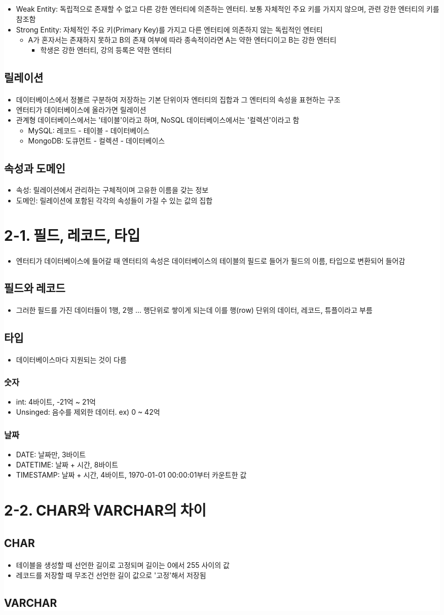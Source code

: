 * Weak Entity: 독립적으로 존재할 수 없고 다른 강한 엔터티에 의존하는 엔터티. 보통 자체적인 주요 키를 가지지 않으며, 관련 강한 엔터티의 키를 참조함
* Strong Entity: 자체적인 주요 키(Primary Key)를 가지고 다른 엔터티에 의존하지 않는 독립적인 엔터티
    * A가 혼자서는 존재하지 못하고 B의 존재 여부에 따라 종속적이라면 A는 약한 엔터디이고 B는 강한 엔터티
        * 학생은 강한 엔터티, 강의 등록은 약한 엔터티

## 릴레이션

* 데이터베이스에서 정볼르 구분하여 저장하는 기본 단위이자 엔터티의 집합과 그 엔터티의 속성을 표현하는 구조
* 엔터티가 데이터베이스에 올라가면 릴레이션
* 관계형 데이터베이스에서는 '테이블'이라고 하며, NoSQL 데이터베이스에서는 '컬렉션'이라고 함
    * MySQL: 레코드 - 테이블 - 데이터베이스
    * MongoDB: 도큐먼트 - 컬렉션 - 데이터베이스

## 속성과 도메인

* 속성: 릴레이션에서 관리하는 구체적이며 고유한 이름을 갖는 정보
* 도메인: 릴레이션에 포함된 각각의 속성들이 가질 수 있는 값의 집합

# 2-1. 필드, 레코드, 타입

* 엔터티가 데이터베이스에 들어갈 때 엔터티의 속성은 데이터베이스의 테이블의 필드로 들어가 필드의 이름, 타입으로 변환되어 들어감

## 필드와 레코드

* 그러한 필드를 가진 데이터들이 1행, 2행 ... 행단위로 쌓이게 되는데 이를 행(row) 단위의 데이터, 레코드, 튜플이라고 부름

## 타입

* 데이터베이스마다 지원되는 것이 다름

### 숫자

* int: 4바이트, -21억 ~ 21억
* Unsinged: 음수를 제외한 데이터. ex) 0 ~ 42억

### 날짜

* DATE: 날짜만, 3바이트
* DATETIME: 날짜 + 시간, 8바이트
* TIMESTAMP: 날짜 + 시간, 4바이트, 1970-01-01 00:00:01부터 카운트한 값

# 2-2. CHAR와 VARCHAR의 차이

## CHAR

* 테이블을 생성할 때 선언한 길이로 고정되며 길이는 0에서 255 사이의 값
* 레코드를 저장할 때 무조건 선언한 길이 값으로 '고정'해서 저장됨

## VARCHAR
